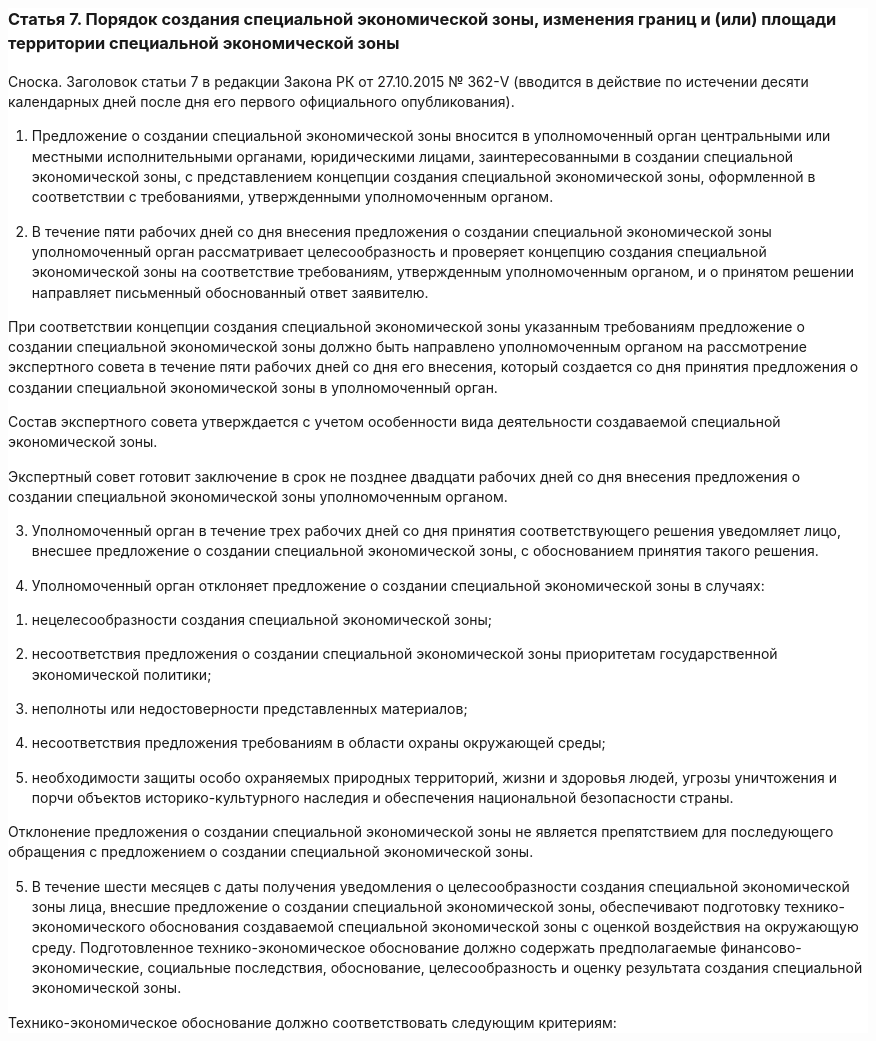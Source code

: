 ### Статья 7. Порядок создания специальной экономической зоны, изменения границ и (или) площади территории специальной экономической зоны

Сноска. Заголовок статьи 7 в редакции Закона РК от 27.10.2015 № 362-V (вводится в действие по истечении десяти календарных дней после дня его первого официального опубликования).

1. Предложение о создании специальной экономической зоны вносится в уполномоченный орган центральными или местными исполнительными органами, юридическими лицами, заинтересованными в создании специальной экономической зоны, с представлением концепции создания специальной экономической зоны, оформленной в соответствии с требованиями, утвержденными уполномоченным органом.

2. В течение пяти рабочих дней со дня внесения предложения о создании специальной экономической зоны уполномоченный орган рассматривает целесообразность и проверяет концепцию создания специальной экономической зоны на соответствие требованиям, утвержденным уполномоченным органом, и о принятом решении направляет письменный обоснованный ответ заявителю.

При соответствии концепции создания специальной экономической зоны указанным требованиям предложение о создании специальной экономической зоны должно быть направлено уполномоченным органом на рассмотрение экспертного совета в течение пяти рабочих дней со дня его внесения, который создается со дня принятия предложения о создании специальной экономической зоны в уполномоченный орган.

Состав экспертного совета утверждается с учетом особенности вида деятельности создаваемой специальной экономической зоны.

Экспертный совет готовит заключение в срок не позднее двадцати рабочих дней со дня внесения предложения о создании специальной экономической зоны уполномоченным органом.

3. Уполномоченный орган в течение трех рабочих дней со дня принятия соответствующего решения уведомляет лицо, внесшее предложение о создании специальной экономической зоны, с обоснованием принятия такого решения.

4. Уполномоченный орган отклоняет предложение о создании специальной экономической зоны в случаях:

1) нецелесообразности создания специальной экономической зоны;

2) несоответствия предложения о создании специальной экономической зоны приоритетам государственной экономической политики;

3) неполноты или недостоверности представленных материалов;

4) несоответствия предложения требованиям в области охраны окружающей среды;

5) необходимости защиты особо охраняемых природных территорий, жизни и здоровья людей, угрозы уничтожения и порчи объектов историко-культурного наследия и обеспечения национальной безопасности страны.

Отклонение предложения о создании специальной экономической зоны не является препятствием для последующего обращения с предложением о создании специальной экономической зоны.

5. В течение шести месяцев с даты получения уведомления о целесообразности создания специальной экономической зоны лица, внесшие предложение о создании специальной экономической зоны, обеспечивают подготовку технико-экономического обоснования создаваемой специальной экономической зоны с оценкой воздействия на окружающую среду. Подготовленное технико-экономическое обоснование должно содержать предполагаемые финансово-экономические, социальные последствия, обоснование, целесообразность и оценку результата создания специальной экономической зоны.

Технико-экономическое обоснование должно соответствовать следующим критериям:
